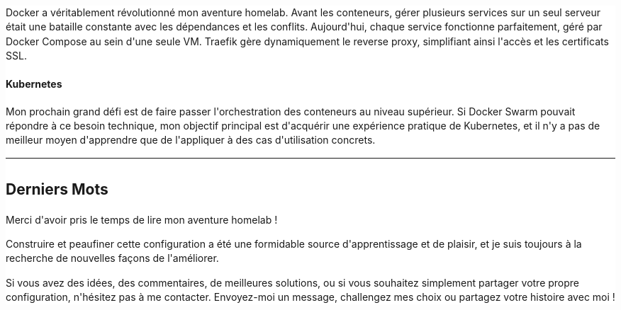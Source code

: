 Docker a véritablement révolutionné mon aventure homelab. Avant les conteneurs, gérer plusieurs services sur un seul serveur était une bataille constante avec les dépendances et les conflits. Aujourd'hui, chaque service fonctionne parfaitement, géré par Docker Compose au sein d'une seule VM. Traefik gère dynamiquement le reverse proxy, simplifiant ainsi l'accès et les certificats SSL.
#### Kubernetes

Mon prochain grand défi est de faire passer l'orchestration des conteneurs au niveau supérieur. Si Docker Swarm pouvait répondre à ce besoin technique, mon objectif principal est d'acquérir une expérience pratique de Kubernetes, et il n'y a pas de meilleur moyen d'apprendre que de l'appliquer à des cas d'utilisation concrets.

---

## Derniers Mots

Merci d'avoir pris le temps de lire mon aventure homelab !

Construire et peaufiner cette configuration a été une formidable source d'apprentissage et de plaisir, et je suis toujours à la recherche de nouvelles façons de l'améliorer.

Si vous avez des idées, des commentaires, de meilleures solutions, ou si vous souhaitez simplement partager votre propre configuration, n'hésitez pas à me contacter. Envoyez-moi un message, challengez mes choix ou partagez votre histoire avec moi !
